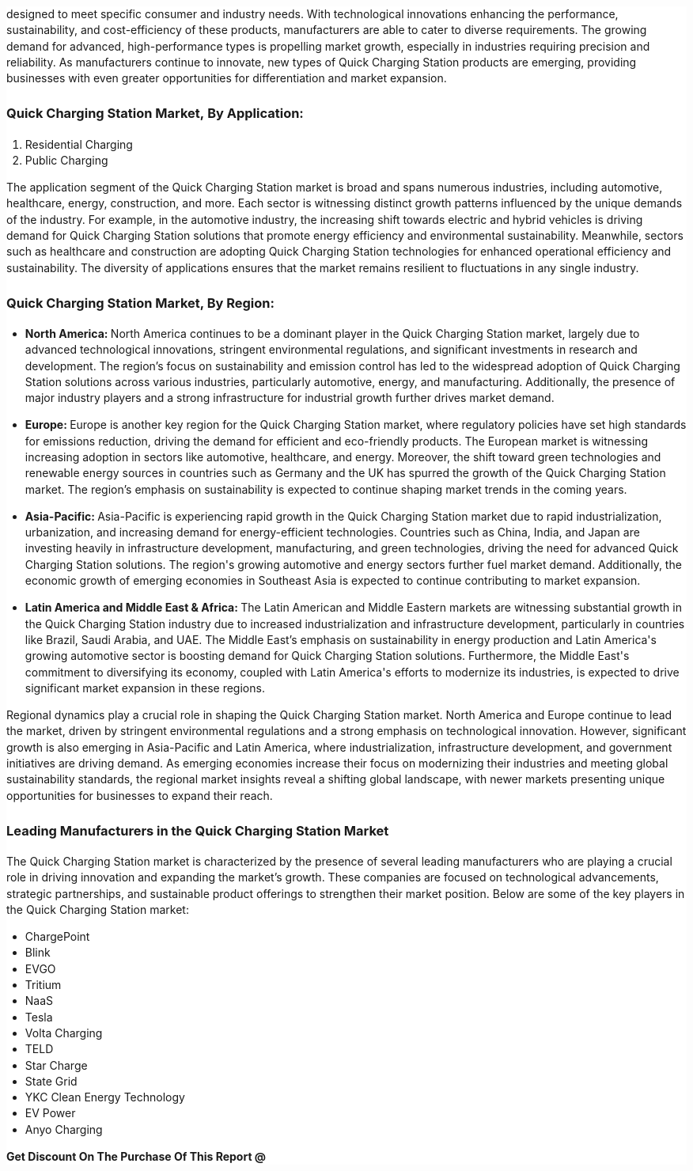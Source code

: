 designed to meet specific consumer and industry needs. With technological innovations enhancing the performance, sustainability, and cost-efficiency of these products, manufacturers are able to cater to diverse requirements. The growing demand for advanced, high-performance types is propelling market growth, especially in industries requiring precision and reliability. As manufacturers continue to innovate, new types of Quick Charging Station products are emerging, providing businesses with even greater opportunities for differentiation and market expansion.</p><h3>Quick Charging Station Market,&nbsp;By Application:</h3><ol><li>Residential Charging<li> Public Charging</li></ol><p>The application segment of the Quick Charging Station market is broad and spans numerous industries, including automotive, healthcare, energy, construction, and more. Each sector is witnessing distinct growth patterns influenced by the unique demands of the industry. For example, in the automotive industry, the increasing shift towards electric and hybrid vehicles is driving demand for Quick Charging Station solutions that promote energy efficiency and environmental sustainability. Meanwhile, sectors such as healthcare and construction are adopting Quick Charging Station technologies for enhanced operational efficiency and sustainability. The diversity of applications ensures that the market remains resilient to fluctuations in any single industry.</p><h3>Quick Charging Station Market, By Region:</h3><ul><li><p><strong>North America:&nbsp;</strong>North America continues to be a dominant player in the Quick Charging Station market, largely due to advanced technological innovations, stringent environmental regulations, and significant investments in research and development. The region&rsquo;s focus on sustainability and emission control has led to the widespread adoption of Quick Charging Station solutions across various industries, particularly automotive, energy, and manufacturing. Additionally, the presence of major industry players and a strong infrastructure for industrial growth further drives market demand.</p></li><li><p><strong><strong>Europe:&nbsp;</strong></strong>Europe is another key region for the Quick Charging Station market, where regulatory policies have set high standards for emissions reduction, driving the demand for efficient and eco-friendly products. The European market is witnessing increasing adoption in sectors like automotive, healthcare, and energy. Moreover, the shift toward green technologies and renewable energy sources in countries such as Germany and the UK has spurred the growth of the Quick Charging Station market. The region&rsquo;s emphasis on sustainability is expected to continue shaping market trends in the coming years.</p></li><li><p><strong><strong>Asia-Pacific:&nbsp;</strong></strong>Asia-Pacific is experiencing rapid growth in the Quick Charging Station market due to rapid industrialization, urbanization, and increasing demand for energy-efficient technologies. Countries such as China, India, and Japan are investing heavily in infrastructure development, manufacturing, and green technologies, driving the need for advanced Quick Charging Station solutions. The region's growing automotive and energy sectors further fuel market demand. Additionally, the economic growth of emerging economies in Southeast Asia is expected to continue contributing to market expansion.</p></li><li><p><strong><strong>Latin America and Middle East &amp; Africa:&nbsp;</strong></strong>The Latin American and Middle Eastern markets are witnessing substantial growth in the Quick Charging Station industry due to increased industrialization and infrastructure development, particularly in countries like Brazil, Saudi Arabia, and UAE. The Middle East&rsquo;s emphasis on sustainability in energy production and Latin America's growing automotive sector is boosting demand for Quick Charging Station solutions. Furthermore, the Middle East's commitment to diversifying its economy, coupled with Latin America's efforts to modernize its industries, is expected to drive significant market expansion in these regions.</p></li></ul><p>Regional dynamics play a crucial role in shaping the Quick Charging Station market. North America and Europe continue to lead the market, driven by stringent environmental regulations and a strong emphasis on technological innovation. However, significant growth is also emerging in Asia-Pacific and Latin America, where industrialization, infrastructure development, and government initiatives are driving demand. As emerging economies increase their focus on modernizing their industries and meeting global sustainability standards, the regional market insights reveal a shifting global landscape, with newer markets presenting unique opportunities for businesses to expand their reach.</p><h3><strong>Leading Manufacturers in the Quick Charging Station Market</strong></h3><p>The Quick Charging Station market is characterized by the presence of several leading manufacturers who are playing a crucial role in driving innovation and expanding the market&rsquo;s growth. These companies are focused on technological advancements, strategic partnerships, and sustainable product offerings to strengthen their market position. Below are some of the key players in the Quick Charging Station market:</p></div><div class="article-main__content" data-test-id="publishing-text-block"><ul><li><span class="">ChargePoint<li> Blink<li> EVGO<li> Tritium<li> NaaS<li> Tesla<li> Volta Charging<li> TELD<li> Star Charge<li> State Grid<li> YKC Clean Energy Technology<li> EV Power<li> Anyo Charging</span></li></ul></div><div class="article-main__content" data-test-id="publishing-text-block"><p><span class="font-[700]"><strong>Get Discount On The Purchase Of This Report @</strong>